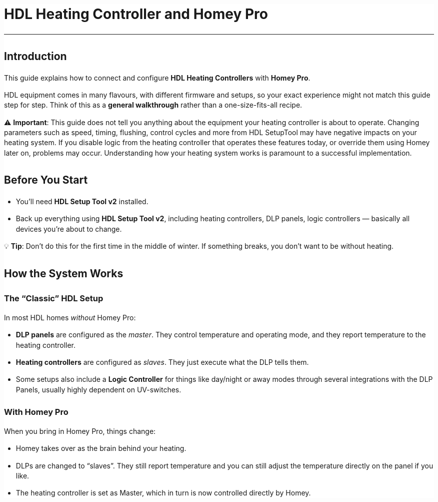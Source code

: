 # HDL Heating Controller and Homey Pro

---

## Introduction

This guide explains how to connect and configure **HDL Heating Controllers** with **Homey Pro**.

HDL equipment comes in many flavours, with different firmware and setups, so your exact experience might not match this guide step for step. Think of this as a **general walkthrough** rather than a one-size-fits-all recipe.

⚠️ **Important**: This guide does not tell you anything about the equipment your heating controller is about to operate. Changing parameters such as speed, timing, flushing, control cycles and more from HDL SetupTool may have negative impacts on your heating system. If you disable logic from the heating controller that operates these features today, or override them using Homey later on, problems may occur. Understanding how your heating system works is paramount to a successful implementation.

## Before You Start

* You’ll need **HDL Setup Tool v2** installed.

* Back up everything using **HDL Setup Tool v2**, including heating controllers, DLP panels, logic controllers — basically all devices you’re about to change.

💡 **Tip**: Don’t do this for the first time in the middle of winter. If something breaks, you don’t want to be without heating.

## 

## How the System Works

### The “Classic” HDL Setup

In most HDL homes *without* Homey Pro:

* **DLP panels** are configured as the *master*. They control temperature and operating mode, and they report temperature to the heating controller.

* **Heating controllers** are configured as *slaves*. They just execute what the DLP tells them.

* Some setups also include a **Logic Controller** for things like day/night or away modes through several integrations with the DLP Panels, usually highly dependent on UV-switches.  

### With Homey Pro

When you bring in Homey Pro, things change:

* Homey takes over as the brain behind your heating.

* DLPs are changed to “slaves”. They still report temperature and you can still adjust the temperature directly on the panel if you like.

* The heating controller is set as Master, which in turn is now controlled directly by Homey.
